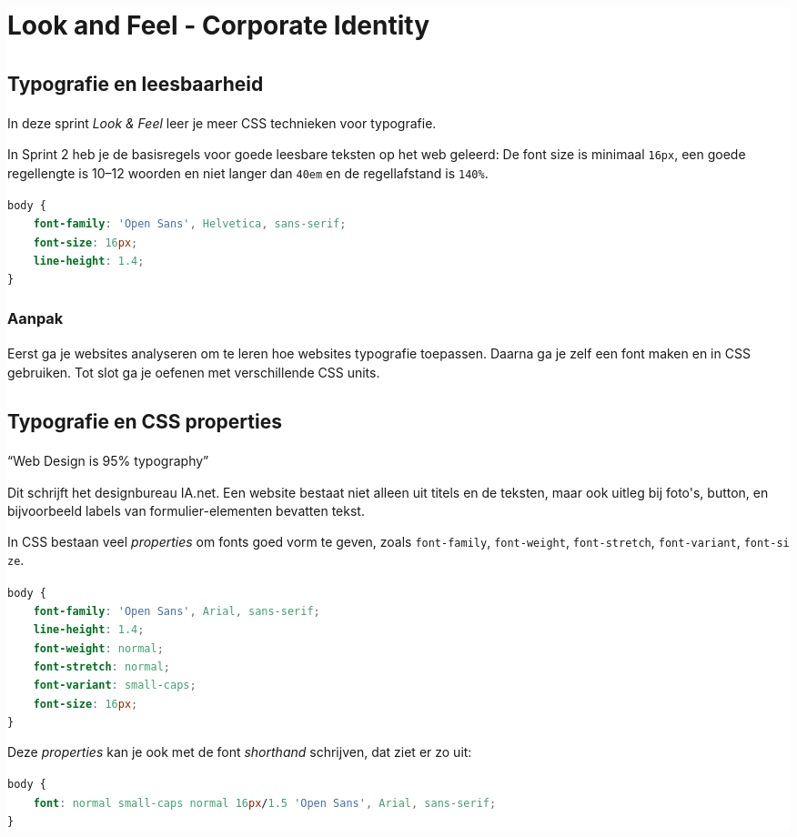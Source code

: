 # Look and Feel - Corporate Identity

## Typografie en leesbaarheid



In deze sprint *Look & Feel* leer je meer CSS technieken voor typografie.

In Sprint 2 heb je de basisregels voor goede leesbare teksten op het web geleerd:
De font size is minimaal `16px`, een goede regellengte is 10–12 woorden en niet langer dan `40em` en de regellafstand is `140%`.

```css
body {
    font-family: 'Open Sans', Helvetica, sans-serif;
    font-size: 16px;
    line-height: 1.4;
}
```

### Aanpak

Eerst ga je websites analyseren om te leren hoe websites typografie toepassen. 
Daarna ga je zelf een font maken en in CSS gebruiken. 
Tot slot ga je oefenen met verschillende CSS units. 


## Typografie en CSS properties

“Web Design is 95% typography”

Dit schrijft het designbureau IA.net. Een website bestaat niet alleen uit titels en de teksten, maar ook uitleg bij foto's, button, en bijvoorbeeld labels van formulier-elementen bevatten tekst. 

In CSS bestaan veel *properties* om fonts goed vorm te geven, zoals `font-family`, `font-weight`, `font-stretch`, `font-variant`, `font-size`.

```css
body {
    font-family: 'Open Sans', Arial, sans-serif;
    line-height: 1.4;
    font-weight: normal; 
    font-stretch: normal;
    font-variant: small-caps;
    font-size: 16px;
}
```

Deze *properties* kan je ook met de font *shorthand* schrijven, dat ziet er zo uit: 
```css
body {
    font: normal small-caps normal 16px/1.5 'Open Sans', Arial, sans-serif;
}
```
